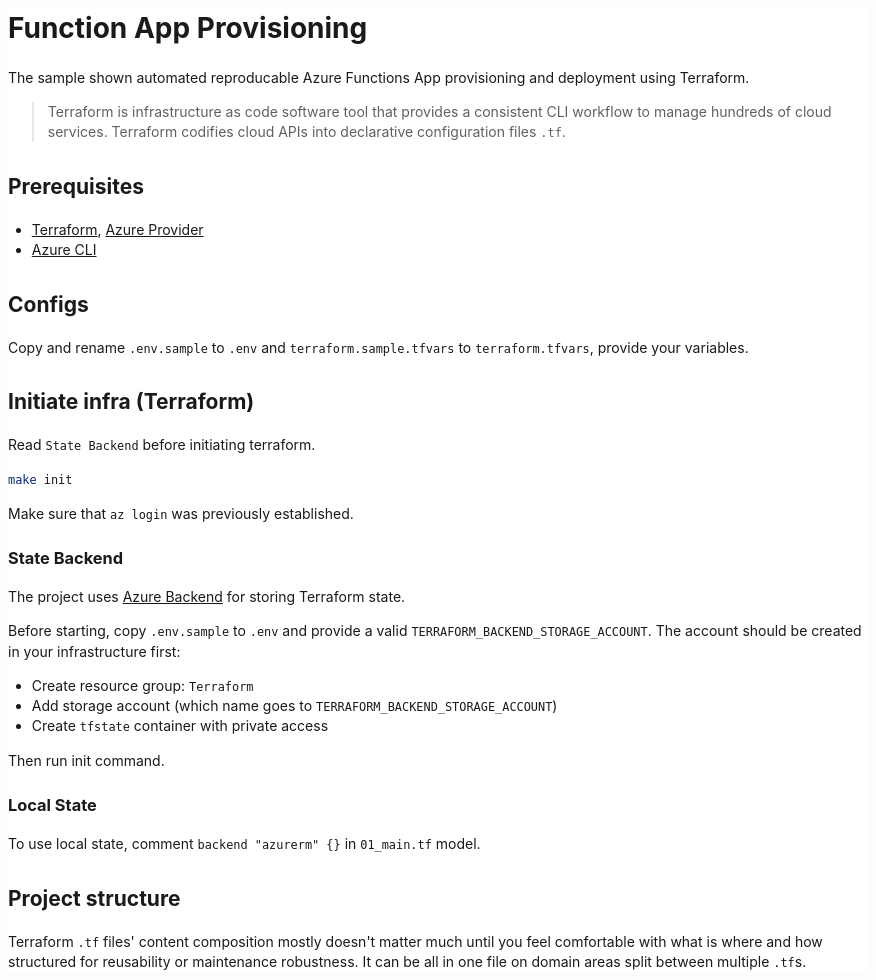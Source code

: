 # Function App Provisioning

The sample shown automated reproducable Azure Functions App provisioning and deployment using Terraform.

> Terraform is infrastructure as code software tool that provides a consistent CLI workflow to manage hundreds of cloud services. Terraform codifies cloud APIs into declarative configuration files `.tf`.

## Prerequisites

- [Terraform](https://learn.hashicorp.com/tutorials/terraform/install-cli?in=terraform/azure-get-started), [Azure Provider](https://registry.terraform.io/providers/hashicorp/azurerm/latest/docs)
- [Azure CLI](https://docs.microsoft.com/en-us/cli/azure/install-azure-cli)

## Configs

Copy and rename `.env.sample` to `.env` and `terraform.sample.tfvars` to `terraform.tfvars`, provide your variables.

## Initiate infra (Terraform)

Read `State Backend` before initiating terraform.

```bash
make init
```

Make sure that `az login` was previously established.

### State Backend

The project uses [Azure Backend](https://www.terraform.io/docs/language/settings/backends/azurerm.html) for storing Terraform state.

Before starting, copy `.env.sample` to `.env` and provide a valid `TERRAFORM_BACKEND_STORAGE_ACCOUNT`. The account should be created in your infrastructure first:

- Create resource group: `Terraform`
- Add storage account (which name goes to `TERRAFORM_BACKEND_STORAGE_ACCOUNT`)
- Create `tfstate` container with private access

Then run init command.

### Local State

To use local state, comment `backend "azurerm" {}` in `01_main.tf` model.

## Project structure

Terraform `.tf` files' content composition mostly doesn't matter much until you feel comfortable with what is where and how structured for reusability or maintenance robustness. It can be all in one file on domain areas split between multiple `.tf`s.
